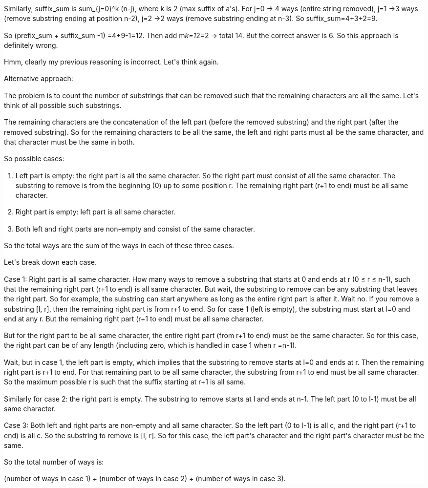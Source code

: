 Similarly, suffix_sum is sum_{j=0}^k (n-j), where k is 2 (max suffix of a's). For j=0 → 4 ways (entire string removed), j=1 →3 ways (remove substring ending at position n-2), j=2 →2 ways (remove substring ending at n-3). So suffix_sum=4+3+2=9.

So (prefix_sum + suffix_sum -1) =4+9-1=12. Then add m*k=1*2=2 → total 14. But the correct answer is 6. So this approach is definitely wrong.

Hmm, clearly my previous reasoning is incorrect. Let's think again.

Alternative approach:

The problem is to count the number of substrings that can be removed such that the remaining characters are all the same. Let's think of all possible such substrings.

The remaining characters are the concatenation of the left part (before the removed substring) and the right part (after the removed substring). So for the remaining characters to be all the same, the left and right parts must all be the same character, and that character must be the same in both.

So possible cases:

1. Left part is empty: the right part is all the same character. So the right part must consist of all the same character. The substring to remove is from the beginning (0) up to some position r. The remaining right part (r+1 to end) must be all same character.

2. Right part is empty: left part is all same character.

3. Both left and right parts are non-empty and consist of the same character.

So the total ways are the sum of the ways in each of these three cases.

Let's break down each case.

Case 1: Right part is all same character. How many ways to remove a substring that starts at 0 and ends at r (0 ≤ r ≤ n-1), such that the remaining right part (r+1 to end) is all same character. But wait, the substring to remove can be any substring that leaves the right part. So for example, the substring can start anywhere as long as the entire right part is after it. Wait no. If you remove a substring [l, r], then the remaining right part is from r+1 to end. So for case 1 (left is empty), the substring must start at l=0 and end at any r. But the remaining right part (r+1 to end) must be all same character.

But for the right part to be all same character, the entire right part (from r+1 to end) must be the same character. So for this case, the right part can be of any length (including zero, which is handled in case 1 when r =n-1).

Wait, but in case 1, the left part is empty, which implies that the substring to remove starts at l=0 and ends at r. Then the remaining right part is r+1 to end. For that remaining part to be all same character, the substring from r+1 to end must be all same character. So the maximum possible r is such that the suffix starting at r+1 is all same.

Similarly for case 2: the right part is empty. The substring to remove starts at l and ends at n-1. The left part (0 to l-1) must be all same character.

Case 3: Both left and right parts are non-empty and all same character. So the left part (0 to l-1) is all c, and the right part (r+1 to end) is all c. So the substring to remove is [l, r]. So for this case, the left part's character and the right part's character must be the same.

So the total number of ways is:

(number of ways in case 1) + (number of ways in case 2) + (number of ways in case 3).
